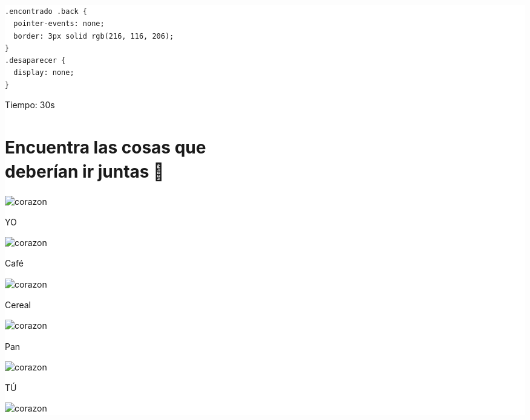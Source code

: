     .encontrado .back {
      pointer-events: none;
      border: 3px solid rgb(216, 116, 206);
    }
    .desaparecer {
      display: none;
    }
  </style>
</head>
<body>
  <p id="timer" class="timer">Tiempo: 30s</p>
  <h1 id="title">Encuentra las cosas que <br />deberían ir juntas 👀</h1>
  <div class="container" id="container">
    <div class="section-1">
      <div class="col-1">
        <div class="box" id="box1" data-col="izq" data-pair="1">
          <div class="face front">
            <img src="https://i.pinimg.com/736x/7e/bf/7d/7ebf7d67340bdc0ed5adb3dc58fafd2b.jpg" alt="corazon" />
          </div>
          <div class="face back">
            <p class="back_texto">YO</p>
          </div>
        </div>
        <div class="box" id="box2" data-col="izq" data-pair="2">
          <div class="face front">
            <img src="https://i.pinimg.com/736x/7e/bf/7d/7ebf7d67340bdc0ed5adb3dc58fafd2b.jpg" alt="corazon" />
          </div>
          <div class="face back">
            <p class="back_texto">Café</p>
          </div>
        </div>
        <div class="box" id="box3" data-col="izq" data-pair="3">
          <div class="face front">
            <img src="https://i.pinimg.com/736x/7e/bf/7d/7ebf7d67340bdc0ed5adb3dc58fafd2b.jpg" alt="corazon" />
          </div>
          <div class="face back">
            <p class="back_texto">Cereal</p>
          </div>
        </div>
      </div>
      <div class="col-2">
        <div class="box" id="box4" data-col="der" data-pair="2">
          <div class="face front">
            <img src="https://i.pinimg.com/736x/7e/bf/7d/7ebf7d67340bdc0ed5adb3dc58fafd2b.jpg" alt="corazon" />
          </div>
          <div class="face back">
            <p class="back_texto">Pan</p>
          </div>
        </div>
        <div class="box" id="box5" data-col="der" data-pair="1">
          <div class="face front">
            <img src="https://i.pinimg.com/736x/7e/bf/7d/7ebf7d67340bdc0ed5adb3dc58fafd2b.jpg" alt="corazon" />
          </div>
          <div class="face back">
            <p class="back_texto">TÚ</p>
          </div>
        </div>
        <div class="box" id="box6" data-col="der" data-pair="3">
          <div class="face front">
            <img src="https://i.pinimg.com/736x/7e/bf/7d/7ebf7d67340bdc0ed5adb3dc58fafd2b.jpg" alt="corazon" />